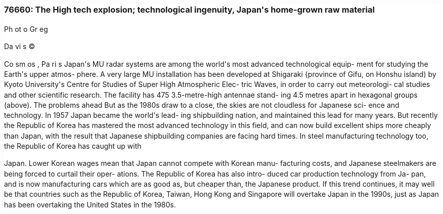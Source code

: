 ### 76660: The High tech explosion; technological ingenuity, Japan's home-grown raw material

Ph
ot
o 
Gr
eg
 
Da
vi
s 
©
 
Co
sm
os
, 
Pa
ri
s 
Japan's MU radar systems are among the 
world's most advanced technological equip- 
ment for studying the Earth's upper atmos- 
phere. A very large MU installation has been 
developed at Shigaraki {province of Gifu, on 
Honshu island) by Kyoto University's Centre 
for Studies of Super High Atmospheric Elec- 
tric Waves, in order to carry out meteorologi- 
cal studies and other scientific research. The 
facility has 475 3.5-metre-high antennae stand- 
ing 4.5 metres apart in hexagonal groups 
(above). 
The problems ahead 
But as the 1980s draw to a close, the 
skies are not cloudless for Japanese sci- 
ence and technology. 
In 1957 Japan became the world's lead- 
ing shipbuilding nation, and maintained 
this lead for many years. But recently the 
Republic of Korea has mastered the most 
advanced technology in this field, and can 
now build excellent ships more cheaply 
than Japan, with the result that Japanese 
shipbuilding companies are facing hard 
times. 
In steel manufacturing technology too, 
the Republic of Korea has caught up with 
 
Japan. Lower Korean wages mean that 
Japan cannot compete with Korean manu- 
facturing costs, and Japanese steelmakers 
are being forced to curtail their oper- 
ations. 
The Republic of Korea has also intro- 
duced car production technology from Ja- 
pan, and is now manufacturing cars which 
are as good as, but cheaper than, the 
Japanese product. 
If this trend continues, it may well be that 
countries such as the Republic of Korea, 
Taiwan, Hong Kong and Singapore will 
overtake Japan in the 1990s, just as Japan 
has been overtaking the United States in 
the 1980s. 